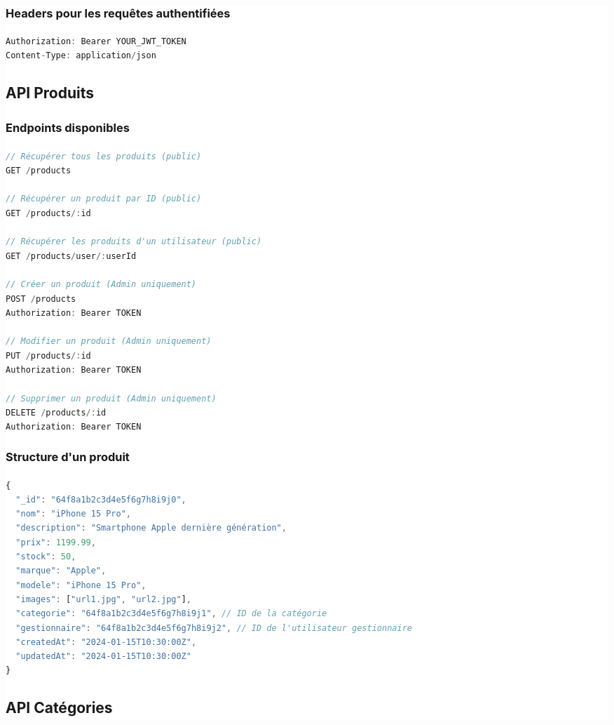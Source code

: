 ### Headers pour les requêtes authentifiées
```typescript
Authorization: Bearer YOUR_JWT_TOKEN
Content-Type: application/json
```

##  API Produits

### Endpoints disponibles
```typescript
// Récupérer tous les produits (public)
GET /products

// Récupérer un produit par ID (public)
GET /products/:id

// Récupérer les produits d'un utilisateur (public)
GET /products/user/:userId

// Créer un produit (Admin uniquement)
POST /products
Authorization: Bearer TOKEN

// Modifier un produit (Admin uniquement)
PUT /products/:id
Authorization: Bearer TOKEN

// Supprimer un produit (Admin uniquement)
DELETE /products/:id
Authorization: Bearer TOKEN
```

### Structure d'un produit
```typescript
{
  "_id": "64f8a1b2c3d4e5f6g7h8i9j0",
  "nom": "iPhone 15 Pro",
  "description": "Smartphone Apple dernière génération",
  "prix": 1199.99,
  "stock": 50,
  "marque": "Apple",
  "modele": "iPhone 15 Pro",
  "images": ["url1.jpg", "url2.jpg"],
  "categorie": "64f8a1b2c3d4e5f6g7h8i9j1", // ID de la catégorie
  "gestionnaire": "64f8a1b2c3d4e5f6g7h8i9j2", // ID de l'utilisateur gestionnaire
  "createdAt": "2024-01-15T10:30:00Z",
  "updatedAt": "2024-01-15T10:30:00Z"
}
```

## API Catégories
